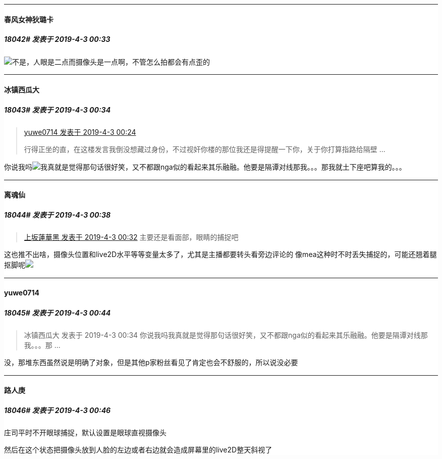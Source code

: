 
-----

####  春风女神狄璐卡  
##### 18042#       发表于 2019-4-3 00:33


<img src="https://static.saraba1st.com/image/smiley/face2017/067.png" referrerpolicy="no-referrer">不是，人眼是二点而摄像头是一点啊，不管怎么拍都会有点歪的


-----

####  冰镇西瓜大  
##### 18043#       发表于 2019-4-3 00:34


<blockquote><a href="httphttps://bbs.saraba1st.com/2b/forum.php?mod=redirect&amp;goto=findpost&amp;pid=43146041&amp;ptid=1808327" target="_blank">yuwe0714 发表于 2019-4-3 00:24</a>

行得正坐的直，在这楼发言我倒没想藏过身份，不过视奸你楼的那位我还是得提醒一下你，关于你打算指路给隔壁 ...</blockquote>
你说我吗<img src="https://static.saraba1st.com/image/smiley/face2017/068.png" referrerpolicy="no-referrer">我真就是觉得那句话很好笑，又不都跟nga似的看起来其乐融融。他要是隔谭对线那我。。。那我就土下座吧算我的。。。


-----

####  离魂仙  
##### 18044#       发表于 2019-4-3 00:38


<blockquote><a href="httphttps://bbs.saraba1st.com/2b/forum.php?mod=redirect&amp;goto=findpost&amp;pid=43146101&amp;ptid=1808327" target="_blank">上坂蓮華黑 发表于 2019-4-3 00:32</a>
主要还是看面部，眼睛的捕捉吧</blockquote>
这也推不出啥，摄像头位置和live2D水平等等变量太多了，尤其是主播都要转头看旁边评论的
像mea这种时不时丢失捕捉的，可能还翘着腿抠脚呢<img src="https://static.saraba1st.com/image/smiley/face2017/025.png" referrerpolicy="no-referrer">


-----

####  yuwe0714  
##### 18045#       发表于 2019-4-3 00:44


<blockquote>冰镇西瓜大 发表于 2019-4-3 00:34
你说我吗我真就是觉得那句话很好笑，又不都跟nga似的看起来其乐融融。他要是隔谭对线那我。。。那 ...</blockquote>
没，那堆东西虽然说是明确了对象，但是其他p家粉丝看见了肯定也会不舒服的，所以说没必要


-----

####  路人庚  
##### 18046#       发表于 2019-4-3 00:46


庄司平时不开眼球捕捉，默认设置是眼球直视摄像头

然后在这个状态把摄像头放到人脸的左边或者右边就会造成屏幕里的live2D整天斜视了
